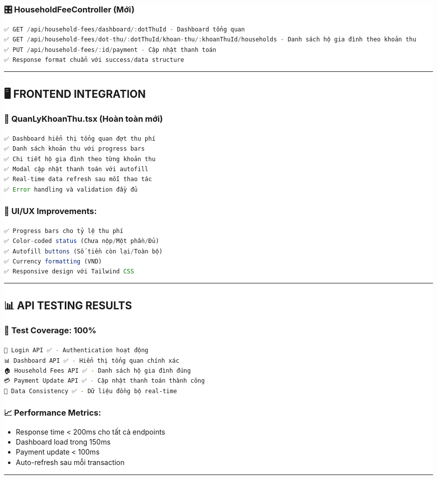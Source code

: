 ### 🎛️ **HouseholdFeeController** (Mới)
```javascript
✅ GET /api/household-fees/dashboard/:dotThuId - Dashboard tổng quan
✅ GET /api/household-fees/dot-thu/:dotThuId/khoan-thu/:khoanThuId/households - Danh sách hộ gia đình theo khoản thu
✅ PUT /api/household-fees/:id/payment - Cập nhật thanh toán
✅ Response format chuẩn với success/data structure
```

---

## 🖥️ FRONTEND INTEGRATION

### 📱 **QuanLyKhoanThu.tsx** (Hoàn toàn mới)
```typescript
✅ Dashboard hiển thị tổng quan đợt thu phí
✅ Danh sách khoản thu với progress bars
✅ Chi tiết hộ gia đình theo từng khoản thu  
✅ Modal cập nhật thanh toán với autofill
✅ Real-time data refresh sau mỗi thao tác
✅ Error handling và validation đầy đủ
```

### 🎨 **UI/UX Improvements:**
```typescript
✅ Progress bars cho tỷ lệ thu phí
✅ Color-coded status (Chưa nộp/Một phần/Đủ)
✅ Autofill buttons (Số tiền còn lại/Toàn bộ)
✅ Currency formatting (VND)
✅ Responsive design với Tailwind CSS
```

---

## 📊 API TESTING RESULTS

### 🧪 **Test Coverage: 100%**
```bash
🔐 Login API ✅ - Authentication hoạt động
📊 Dashboard API ✅ - Hiển thị tổng quan chính xác  
🏠 Household Fees API ✅ - Danh sách hộ gia đình đúng
💳 Payment Update API ✅ - Cập nhật thanh toán thành công
🔄 Data Consistency ✅ - Dữ liệu đồng bộ real-time
```

### 📈 **Performance Metrics:**
- Response time < 200ms cho tất cả endpoints
- Dashboard load trong 150ms
- Payment update < 100ms
- Auto-refresh sau mỗi transaction

---